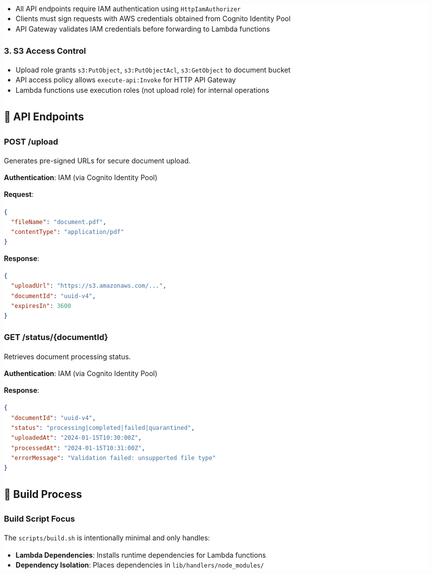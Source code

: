 - All API endpoints require IAM authentication using `HttpIamAuthorizer`
- Clients must sign requests with AWS credentials obtained from Cognito Identity Pool
- API Gateway validates IAM credentials before forwarding to Lambda functions

### 3. S3 Access Control
- Upload role grants `s3:PutObject`, `s3:PutObjectAcl`, `s3:GetObject` to document bucket
- API access policy allows `execute-api:Invoke` for HTTP API Gateway
- Lambda functions use execution roles (not upload role) for internal operations

## 📡 API Endpoints

### POST /upload
Generates pre-signed URLs for secure document upload.

**Authentication**: IAM (via Cognito Identity Pool)

**Request**:
```json
{
  "fileName": "document.pdf",
  "contentType": "application/pdf"
}
```

**Response**:
```json
{
  "uploadUrl": "https://s3.amazonaws.com/...",
  "documentId": "uuid-v4",
  "expiresIn": 3600
}
```

### GET /status/{documentId}
Retrieves document processing status.

**Authentication**: IAM (via Cognito Identity Pool)

**Response**:
```json
{
  "documentId": "uuid-v4",
  "status": "processing|completed|failed|quarantined",
  "uploadedAt": "2024-01-15T10:30:00Z",
  "processedAt": "2024-01-15T10:31:00Z",
  "errorMessage": "Validation failed: unsupported file type"
}
```

## 🔧 Build Process

### Build Script Focus
The `scripts/build.sh` is intentionally minimal and only handles:
- **Lambda Dependencies**: Installs runtime dependencies for Lambda functions
- **Dependency Isolation**: Places dependencies in `lib/handlers/node_modules/`
